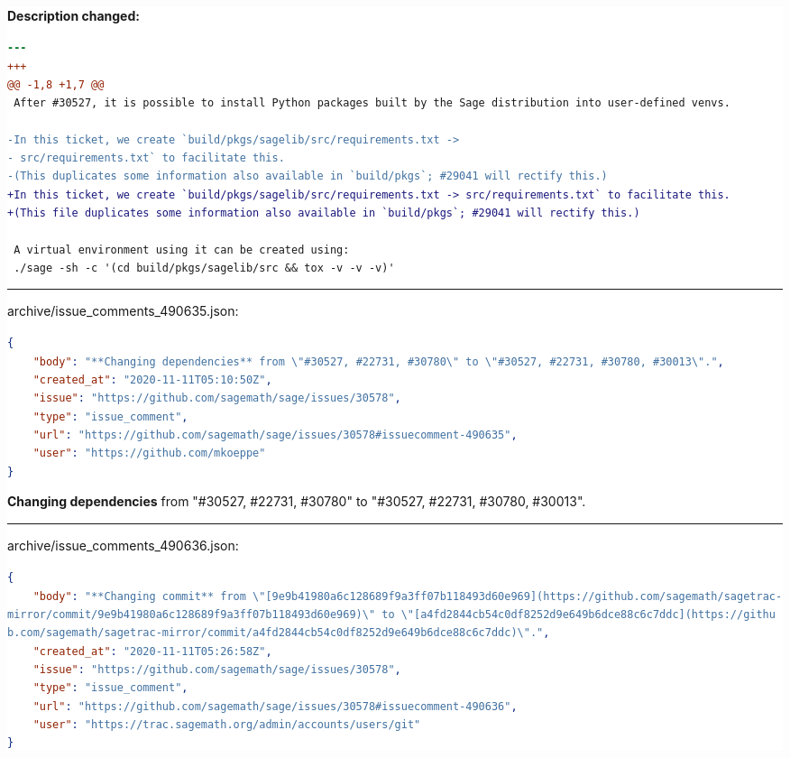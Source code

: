 **Description changed:**
``````diff
--- 
+++ 
@@ -1,8 +1,7 @@
 After #30527, it is possible to install Python packages built by the Sage distribution into user-defined venvs.  
 
-In this ticket, we create `build/pkgs/sagelib/src/requirements.txt -> 
- src/requirements.txt` to facilitate this.
-(This duplicates some information also available in `build/pkgs`; #29041 will rectify this.)
+In this ticket, we create `build/pkgs/sagelib/src/requirements.txt -> src/requirements.txt` to facilitate this.
+(This file duplicates some information also available in `build/pkgs`; #29041 will rectify this.)
 
 A virtual environment using it can be created using:
 ./sage -sh -c '(cd build/pkgs/sagelib/src && tox -v -v -v)'
``````




---

archive/issue_comments_490635.json:
```json
{
    "body": "**Changing dependencies** from \"#30527, #22731, #30780\" to \"#30527, #22731, #30780, #30013\".",
    "created_at": "2020-11-11T05:10:50Z",
    "issue": "https://github.com/sagemath/sage/issues/30578",
    "type": "issue_comment",
    "url": "https://github.com/sagemath/sage/issues/30578#issuecomment-490635",
    "user": "https://github.com/mkoeppe"
}
```

**Changing dependencies** from "#30527, #22731, #30780" to "#30527, #22731, #30780, #30013".



---

archive/issue_comments_490636.json:
```json
{
    "body": "**Changing commit** from \"[9e9b41980a6c128689f9a3ff07b118493d60e969](https://github.com/sagemath/sagetrac-mirror/commit/9e9b41980a6c128689f9a3ff07b118493d60e969)\" to \"[a4fd2844cb54c0df8252d9e649b6dce88c6c7ddc](https://github.com/sagemath/sagetrac-mirror/commit/a4fd2844cb54c0df8252d9e649b6dce88c6c7ddc)\".",
    "created_at": "2020-11-11T05:26:58Z",
    "issue": "https://github.com/sagemath/sage/issues/30578",
    "type": "issue_comment",
    "url": "https://github.com/sagemath/sage/issues/30578#issuecomment-490636",
    "user": "https://trac.sagemath.org/admin/accounts/users/git"
}
```
